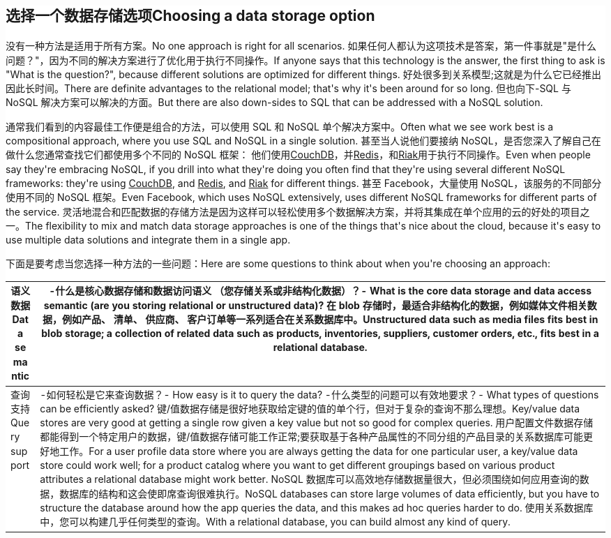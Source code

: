## <a name="choosing-a-data-storage-option"></a><span data-ttu-id="e2c28-230">选择一个数据存储选项</span><span class="sxs-lookup"><span data-stu-id="e2c28-230">Choosing a data storage option</span></span>

<span data-ttu-id="e2c28-231">没有一种方法是适用于所有方案。</span><span class="sxs-lookup"><span data-stu-id="e2c28-231">No one approach is right for all scenarios.</span></span> <span data-ttu-id="e2c28-232">如果任何人都认为这项技术是答案，第一件事就是"是什么问题？"，因为不同的解决方案进行了优化用于执行不同操作。</span><span class="sxs-lookup"><span data-stu-id="e2c28-232">If anyone says that this technology is the answer, the first thing to ask is "What is the question?", because different solutions are optimized for different things.</span></span> <span data-ttu-id="e2c28-233">好处很多到关系模型;这就是为什么它已经推出因此长时间。</span><span class="sxs-lookup"><span data-stu-id="e2c28-233">There are definite advantages to the relational model; that's why it's been around for so long.</span></span> <span data-ttu-id="e2c28-234">但也向下-SQL 与 NoSQL 解决方案可以解决的方面。</span><span class="sxs-lookup"><span data-stu-id="e2c28-234">But there are also down-sides to SQL that can be addressed with a NoSQL solution.</span></span>

<span data-ttu-id="e2c28-235">通常我们看到的内容最佳工作便是组合的方法，可以使用 SQL 和 NoSQL 单个解决方案中。</span><span class="sxs-lookup"><span data-stu-id="e2c28-235">Often what we see work best is a compositional approach, where you use SQL and NoSQL in a single solution.</span></span> <span data-ttu-id="e2c28-236">甚至当人说他们要接纳 NoSQL，是否您深入了解自己在做什么您通常查找它们都使用多个不同的 NoSQL 框架： 他们使用[CouchDB](http://wiki.apache.org/couchdb/Introduction)，并[Redis](http://redis.io/)，和[Riak](http://basho.com/riak/)用于执行不同操作。</span><span class="sxs-lookup"><span data-stu-id="e2c28-236">Even when people say they're embracing NoSQL, if you drill into what they're doing you often find that they're using several different NoSQL frameworks: they're using [CouchDB](http://wiki.apache.org/couchdb/Introduction), and [Redis](http://redis.io/), and [Riak](http://basho.com/riak/) for different things.</span></span> <span data-ttu-id="e2c28-237">甚至 Facebook，大量使用 NoSQL，该服务的不同部分使用不同的 NoSQL 框架。</span><span class="sxs-lookup"><span data-stu-id="e2c28-237">Even Facebook, which uses NoSQL extensively, uses different NoSQL frameworks for different parts of the service.</span></span> <span data-ttu-id="e2c28-238">灵活地混合和匹配数据的存储方法是因为这样可以轻松使用多个数据解决方案，并将其集成在单个应用的云的好处的项目之一。</span><span class="sxs-lookup"><span data-stu-id="e2c28-238">The flexibility to mix and match data storage approaches is one of the things that's nice about the cloud, because it's easy to use multiple data solutions and integrate them in a single app.</span></span>

<span data-ttu-id="e2c28-239">下面是要考虑当您选择一种方法的一些问题：</span><span class="sxs-lookup"><span data-stu-id="e2c28-239">Here are some questions to think about when you're choosing an approach:</span></span>

| <span data-ttu-id="e2c28-240">语义数据</span><span class="sxs-lookup"><span data-stu-id="e2c28-240">Data semantic</span></span> | <span data-ttu-id="e2c28-241">-什么是核心数据存储和数据访问语义 （您存储关系或非结构化数据）？</span><span class="sxs-lookup"><span data-stu-id="e2c28-241">- What is the core data storage and data access semantic (are you storing relational or unstructured data)?</span></span> <span data-ttu-id="e2c28-242">在 blob 存储时，最适合非结构化的数据，例如媒体文件相关数据，例如产品、 清单、 供应商、 客户订单等一系列适合在关系数据库中。</span><span class="sxs-lookup"><span data-stu-id="e2c28-242">Unstructured data such as media files fits best in blob storage; a collection of related data such as products, inventories, suppliers, customer orders, etc., fits best in a relational database.</span></span> |
| --- | --- |
| <span data-ttu-id="e2c28-243">查询支持</span><span class="sxs-lookup"><span data-stu-id="e2c28-243">Query support</span></span> | <span data-ttu-id="e2c28-244">-如何轻松是它来查询数据？</span><span class="sxs-lookup"><span data-stu-id="e2c28-244">- How easy is it to query the data?</span></span> <span data-ttu-id="e2c28-245">-什么类型的问题可以有效地要求？</span><span class="sxs-lookup"><span data-stu-id="e2c28-245">- What types of questions can be efficiently asked?</span></span> <span data-ttu-id="e2c28-246">键/值数据存储是很好地获取给定键的值的单个行，但对于复杂的查询不那么理想。</span><span class="sxs-lookup"><span data-stu-id="e2c28-246">Key/value data stores are very good at getting a single row given a key value but not so good for complex queries.</span></span> <span data-ttu-id="e2c28-247">用户配置文件数据存储都能得到一个特定用户的数据，键/值数据存储可能工作正常;要获取基于各种产品属性的不同分组的产品目录的关系数据库可能更好地工作。</span><span class="sxs-lookup"><span data-stu-id="e2c28-247">For a user profile data store where you are always getting the data for one particular user, a key/value data store could work well; for a product catalog where you want to get different groupings based on various product attributes a relational database might work better.</span></span> <span data-ttu-id="e2c28-248">NoSQL 数据库可以高效地存储数据量很大，但必须围绕如何应用查询的数据，数据库的结构和这会使即席查询很难执行。</span><span class="sxs-lookup"><span data-stu-id="e2c28-248">NoSQL databases can store large volumes of data efficiently, but you have to structure the database around how the app queries the data, and this makes ad hoc queries harder to do.</span></span> <span data-ttu-id="e2c28-249">使用关系数据库中，您可以构建几乎任何类型的查询。</span><span class="sxs-lookup"><span data-stu-id="e2c28-249">With a relational database, you can build almost any kind of query.</span></span> |